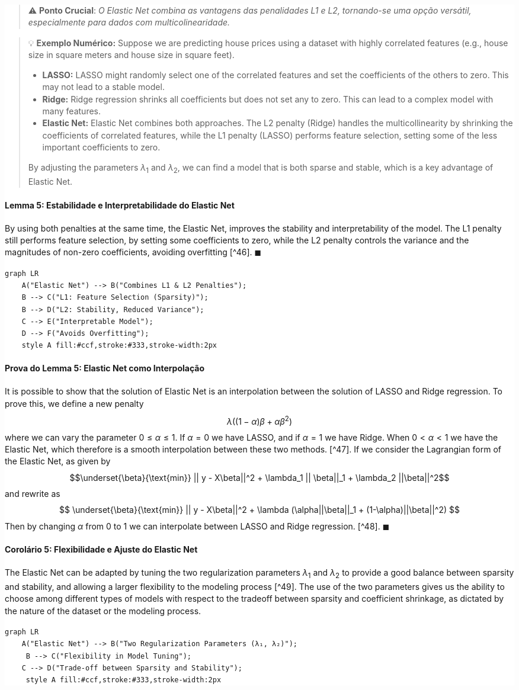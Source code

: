 > ⚠️ **Ponto Crucial**: _O Elastic Net combina as vantagens das penalidades L1 e L2,  tornando-se uma opção versátil, especialmente para dados com multicolinearidade._

> 💡 **Exemplo Numérico:**
> Suppose we are predicting house prices using a dataset with highly correlated features (e.g., house size in square meters and house size in square feet).
>
> - **LASSO:** LASSO might randomly select one of the correlated features and set the coefficients of the others to zero. This may not lead to a stable model.
> - **Ridge:** Ridge regression shrinks all coefficients but does not set any to zero. This can lead to a complex model with many features.
> - **Elastic Net:** Elastic Net combines both approaches. The L2 penalty (Ridge) handles the multicollinearity by shrinking the coefficients of correlated features, while the L1 penalty (LASSO) performs feature selection, setting some of the less important coefficients to zero.
>
> By adjusting the parameters $\lambda_1$ and $\lambda_2$, we can find a model that is both sparse and stable, which is a key advantage of Elastic Net.

#### Lemma 5: Estabilidade e Interpretabilidade do Elastic Net
By using both penalties at the same time, the Elastic Net, improves the stability and interpretability of the model. The L1 penalty still performs feature selection, by setting some coefficients to zero, while the L2 penalty controls the variance and the magnitudes of non-zero coefficients, avoiding overfitting [^46]. $\blacksquare$
```mermaid
graph LR
    A("Elastic Net") --> B("Combines L1 & L2 Penalties");
    B --> C("L1: Feature Selection (Sparsity)");
    B --> D("L2: Stability, Reduced Variance");
    C --> E("Interpretable Model");
    D --> F("Avoids Overfitting");
    style A fill:#ccf,stroke:#333,stroke-width:2px
```

#### Prova do Lemma 5: Elastic Net como Interpolação

It is possible to show that the solution of Elastic Net is an interpolation between the solution of LASSO and Ridge regression. To prove this, we define a new penalty
$$\lambda((1-\alpha) \beta +  \alpha \beta^2)$$ where we can vary the parameter $0\leq \alpha \leq1$. If $\alpha = 0$ we have LASSO, and if $\alpha=1$ we have Ridge. When $0 < \alpha < 1$ we have the Elastic Net, which therefore is a smooth interpolation between these two methods. [^47].
If we consider the Lagrangian form of the Elastic Net, as given by
$$\underset{\beta}{\text{min}} || y - X\beta||^2 + \lambda_1 || \beta||_1 + \lambda_2 ||\beta||^2$$
and rewrite as
$$
\underset{\beta}{\text{min}} || y - X\beta||^2 + \lambda (\alpha||\beta||_1 + (1-\alpha)||\beta||^2)
$$
Then by changing $\alpha$ from 0 to 1 we can interpolate between LASSO and Ridge regression. [^48].  $\blacksquare$

#### Corolário 5: Flexibilidade e Ajuste do Elastic Net
The Elastic Net can be adapted by tuning the two regularization parameters $\lambda_1$ and $\lambda_2$ to provide a good balance between sparsity and stability, and allowing a larger flexibility to the modeling process [^49]. The use of the two parameters gives us the ability to choose among different types of models with respect to the tradeoff between sparsity and coefficient shrinkage, as dictated by the nature of the dataset or the modeling process.
```mermaid
graph LR
    A("Elastic Net") --> B("Two Regularization Parameters (λ₁, λ₂)");
     B --> C("Flexibility in Model Tuning");
    C --> D("Trade-off between Sparsity and Stability");
     style A fill:#ccf,stroke:#333,stroke-width:2px
```
